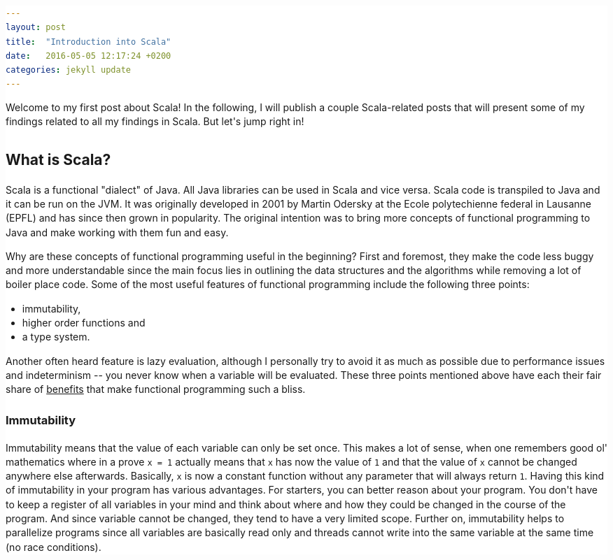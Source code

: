 ```yaml
---
layout: post
title:  "Introduction into Scala"
date:   2016-05-05 12:17:24 +0200
categories: jekyll update
---
```


Welcome to my first post about Scala! 
In the following, I will publish a couple Scala-related posts that will 
present some of my findings related to all my findings in Scala.
But let's jump right in!

## What is Scala?

Scala is a functional "dialect" of Java.  All Java libraries can be used in
Scala and vice versa.  Scala code is transpiled to Java and it can be run
on the JVM.  It was originally developed in 2001 by Martin
Odersky at the Ecole polytechienne federal in Lausanne (EPFL)
and has since then grown in popularity.  The original intention was to bring
more concepts of functional programming to Java and make working with them fun
and easy.

Why are these concepts of functional programming useful in the beginning?
First and foremost, they make the code less buggy and more understandable since
the main focus lies in outlining the data structures and the algorithms while
removing a lot of boiler place code. Some of the most useful features of
functional programming include the following three points:

  - immutability,
  - higher order functions and
  - a type system.

Another often heard feature is lazy evaluation, 
although I personally try to avoid it as much as possible 
due to performance issues and indeterminism 
 -- you never know when a variable will be evaluated.
These three points mentioned above have each their fair share of [benefits][fppatterns] 
that make functional programming such a bliss.

[fppatterns]: http://pt.slideshare.net/ScottWlaschin/fp-patterns-buildstufflt

### Immutability

Immutability means that the value of each variable can only be set once.
This makes a lot of sense, when one remembers good ol' mathematics 
where in a prove `x = 1` actually means that `x` has now the value of `1` 
and that the value of `x` cannot be changed anywhere else afterwards.
Basically, `x` is now a constant function without any parameter 
that will always return `1`.
Having this kind of immutability in your program has various advantages.  For
starters, you can better reason about your program.  You don't have to keep a
register of all variables in your mind and think about where and how they could
be changed in the course of the program.  And since variable cannot be changed,
they tend to have a very limited scope.  Further on, immutability helps to
parallelize programs since all variables are basically read only and threads
cannot write into the same variable at the same time (no race conditions).


[scala]: http://www.scala-lang.org/
[python-lambda]: https://docs.python.org/3/howto/functional.html#small-functions-and-the-lambda-expression
[java-lambda]: https://docs.oracle.com/javase/tutorial/java/javaOO/lambdaexpressions.html
[c++-lambda]: http://en.cppreference.com/w/cpp/language/lambda